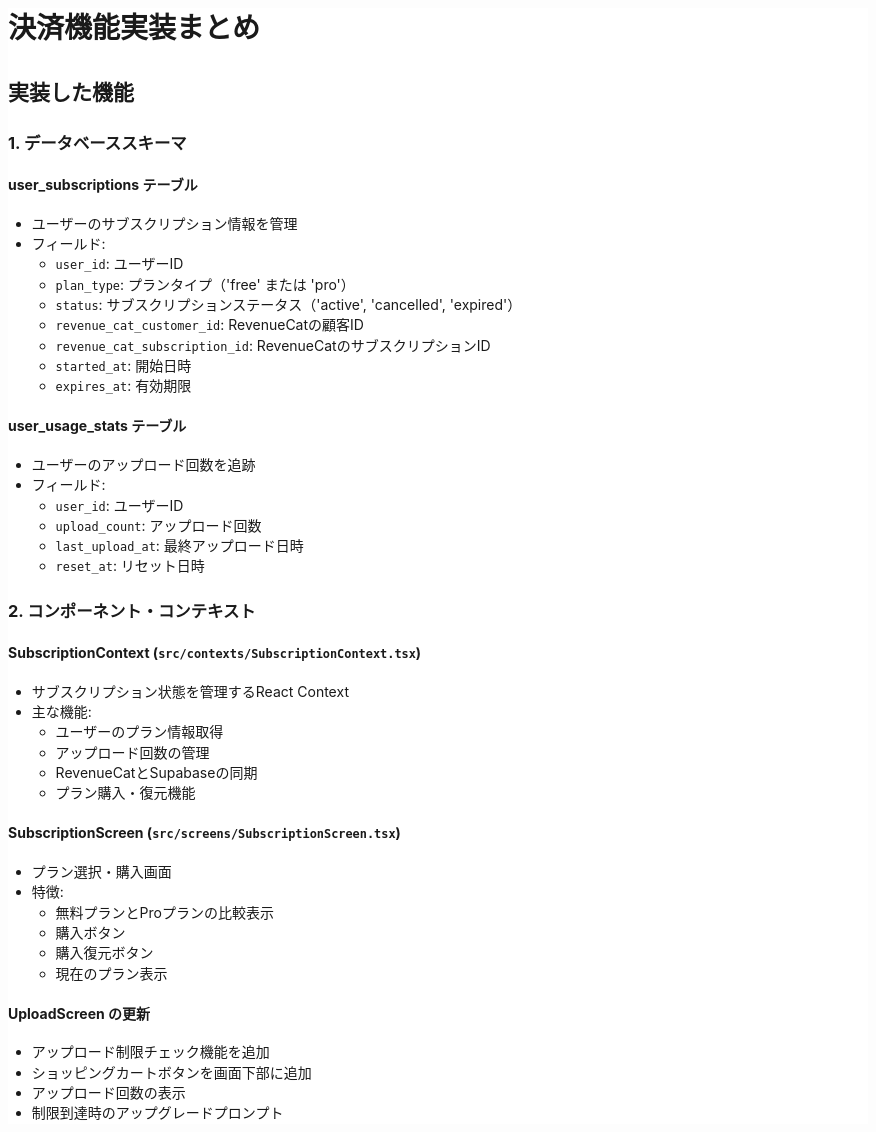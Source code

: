 # 決済機能実装まとめ

## 実装した機能

### 1. データベーススキーマ

#### user_subscriptions テーブル
- ユーザーのサブスクリプション情報を管理
- フィールド:
  - `user_id`: ユーザーID
  - `plan_type`: プランタイプ（'free' または 'pro'）
  - `status`: サブスクリプションステータス（'active', 'cancelled', 'expired'）
  - `revenue_cat_customer_id`: RevenueCatの顧客ID
  - `revenue_cat_subscription_id`: RevenueCatのサブスクリプションID
  - `started_at`: 開始日時
  - `expires_at`: 有効期限

#### user_usage_stats テーブル
- ユーザーのアップロード回数を追跡
- フィールド:
  - `user_id`: ユーザーID
  - `upload_count`: アップロード回数
  - `last_upload_at`: 最終アップロード日時
  - `reset_at`: リセット日時

### 2. コンポーネント・コンテキスト

#### SubscriptionContext (`src/contexts/SubscriptionContext.tsx`)
- サブスクリプション状態を管理するReact Context
- 主な機能:
  - ユーザーのプラン情報取得
  - アップロード回数の管理
  - RevenueCatとSupabaseの同期
  - プラン購入・復元機能

#### SubscriptionScreen (`src/screens/SubscriptionScreen.tsx`)
- プラン選択・購入画面
- 特徴:
  - 無料プランとProプランの比較表示
  - 購入ボタン
  - 購入復元ボタン
  - 現在のプラン表示

#### UploadScreen の更新
- アップロード制限チェック機能を追加
- ショッピングカートボタンを画面下部に追加
- アップロード回数の表示
- 制限到達時のアップグレードプロンプト
